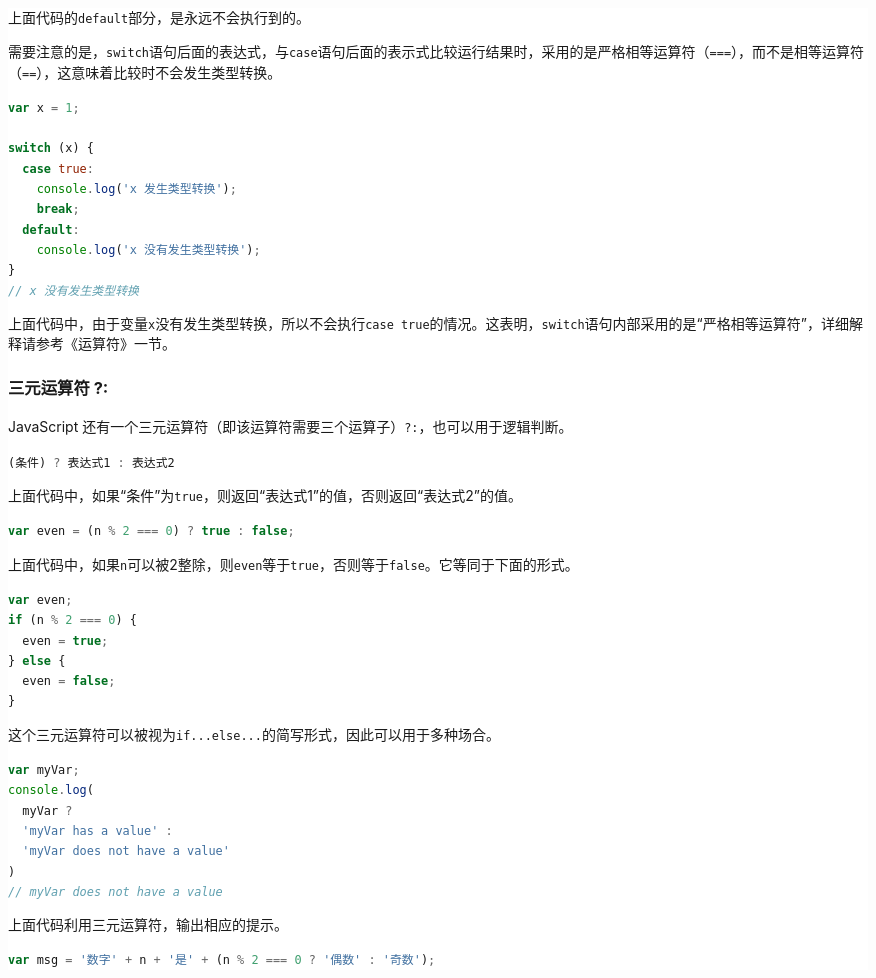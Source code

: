 上面代码的`default`部分，是永远不会执行到的。

需要注意的是，`switch`语句后面的表达式，与`case`语句后面的表示式比较运行结果时，采用的是严格相等运算符（`===`），而不是相等运算符（`==`），这意味着比较时不会发生类型转换。

```javascript
var x = 1;

switch (x) {
  case true:
    console.log('x 发生类型转换');
    break;
  default:
    console.log('x 没有发生类型转换');
}
// x 没有发生类型转换
```

上面代码中，由于变量`x`没有发生类型转换，所以不会执行`case true`的情况。这表明，`switch`语句内部采用的是“严格相等运算符”，详细解释请参考《运算符》一节。

### 三元运算符 ?:

JavaScript 还有一个三元运算符（即该运算符需要三个运算子）`?:`，也可以用于逻辑判断。

```javascript
(条件) ? 表达式1 : 表达式2
```

上面代码中，如果“条件”为`true`，则返回“表达式1”的值，否则返回“表达式2”的值。

```javascript
var even = (n % 2 === 0) ? true : false;
```

上面代码中，如果`n`可以被2整除，则`even`等于`true`，否则等于`false`。它等同于下面的形式。

```javascript
var even;
if (n % 2 === 0) {
  even = true;
} else {
  even = false;
}
```

这个三元运算符可以被视为`if...else...`的简写形式，因此可以用于多种场合。

```javascript
var myVar;
console.log(
  myVar ?
  'myVar has a value' :
  'myVar does not have a value'
)
// myVar does not have a value
```

上面代码利用三元运算符，输出相应的提示。

```javascript
var msg = '数字' + n + '是' + (n % 2 === 0 ? '偶数' : '奇数');
```
